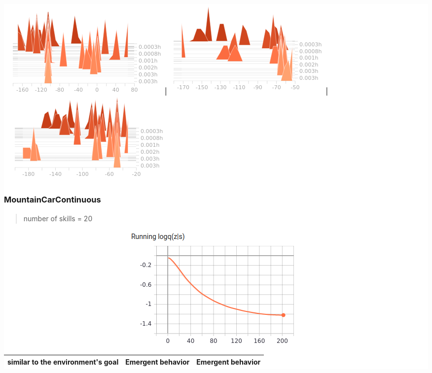 ![](Results/BipedalWalker/skill11.png)| ![](Results/BipedalWalker/skill7.png)| ![](Results/BipedalWalker/skill40.png)

### MountainCarContinuous
>number of skills = 20

<p align="center">
  <img src="Results/MountainCar/running_logq.png">
</p>

similar to the environment's goal| Emergent behavior| Emergent behavior
:-----------------------:|:-----------------------:|:-----------------------: